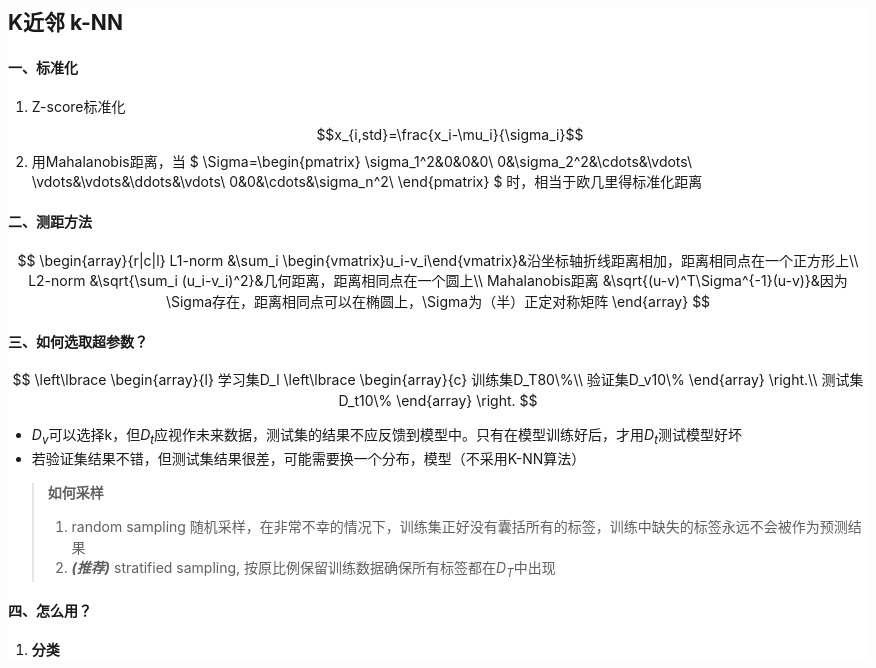 ## K近邻 k-NN

####  **一、标准化**

1. Z-score标准化
$$x_{i,std}=\frac{x_i-\mu_i}{\sigma_i}$$
2. 用Mahalanobis距离，当
$
\Sigma=\begin{pmatrix}
\sigma_1^2&0&0&0\\
0&\sigma_2^2&\cdots&\vdots\\
\vdots&\vdots&\ddots&\vdots\\
0&0&\cdots&\sigma_n^2\\
\end{pmatrix}
$
 时，相当于欧几里得标准化距离

#### **二、测距方法**
$$
\begin{array}{r|c|l}
L1-norm &\sum_i \begin{vmatrix}u_i-v_i\end{vmatrix}&沿坐标轴折线距离相加，距离相同点在一个正方形上\\
L2-norm &\sqrt{\sum_i (u_i-v_i)^2}&几何距离，距离相同点在一个圆上\\
Mahalanobis距离 &\sqrt{(u-v)^T\Sigma^{-1}(u-v)}&因为\Sigma存在，距离相同点可以在椭圆上，\Sigma为（半）正定对称矩阵
\end{array}
$$

#### **三、如何选取超参数？**

$$
\left\lbrace
\begin{array}{l}
学习集D_l
\left\lbrace
\begin{array}{c}
训练集D_T80\%\\
验证集D_v10\%
\end{array}
\right.\\
测试集D_t10\%
\end{array}
\right.
$$

* $D_v$可以选择k，但$D_t$应视作未来数据，测试集的结果不应反馈到模型中。只有在模型训练好后，才用$D_t$测试模型好坏
* 若验证集结果不错，但测试集结果很差，可能需要换一个分布，模型（不采用K-NN算法）

>**如何采样**
>1. random sampling 随机采样，在非常不幸的情况下，训练集正好没有囊括所有的标签，训练中缺失的标签永远不会被作为预测结果
>2. ***(推荐)*** stratified sampling, 按原比例保留训练数据确保所有标签都在$D_T$中出现

#### **四、怎么用？**
1. **分类**
